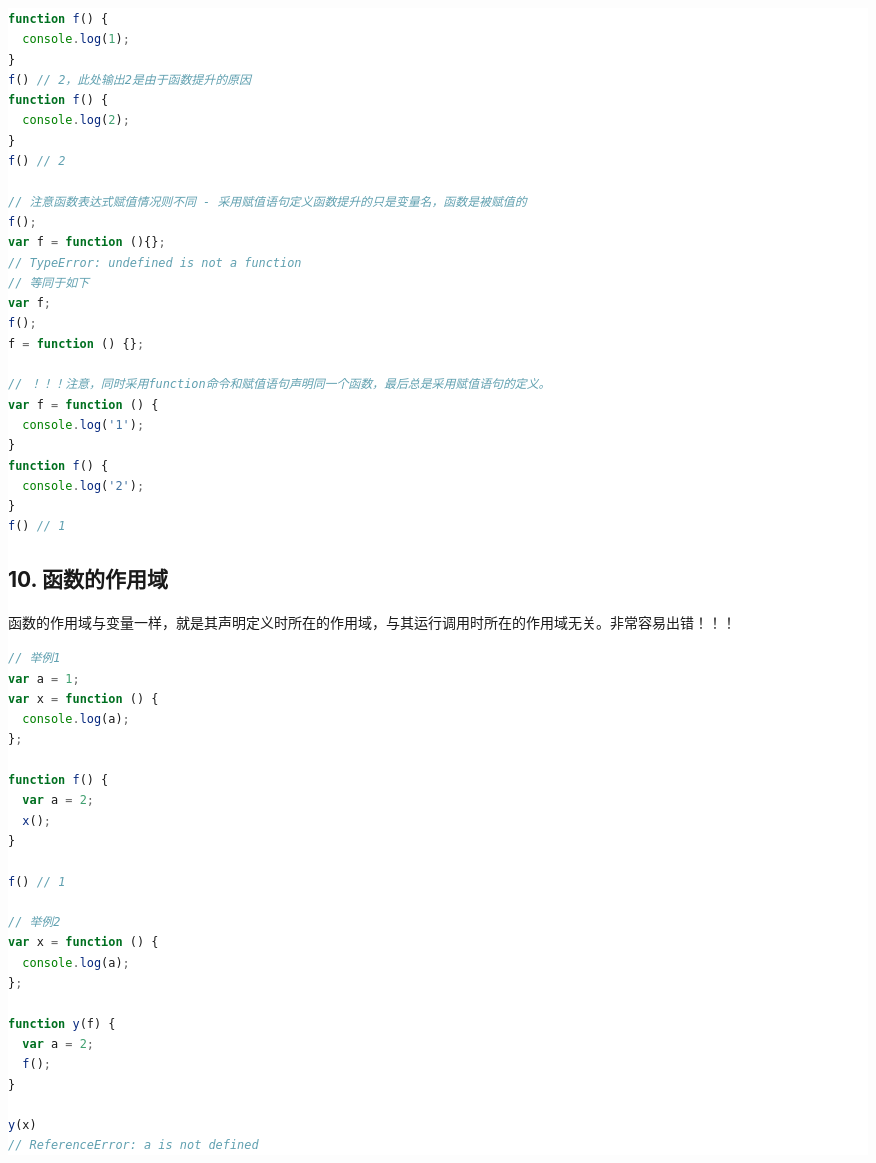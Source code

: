 ```javascript
function f() {
  console.log(1);
}
f() // 2，此处输出2是由于函数提升的原因
function f() {
  console.log(2);
}
f() // 2

// 注意函数表达式赋值情况则不同 - 采用赋值语句定义函数提升的只是变量名，函数是被赋值的
f();
var f = function (){};
// TypeError: undefined is not a function
// 等同于如下
var f;
f();
f = function () {};

// ！！！注意，同时采用function命令和赋值语句声明同一个函数，最后总是采用赋值语句的定义。
var f = function () {
  console.log('1');
}
function f() {
  console.log('2');
}
f() // 1
```

## 10. 函数的作用域

函数的作用域与变量一样，就是其声明定义时所在的作用域，与其运行调用时所在的作用域无关。非常容易出错！！！

```javascript
// 举例1
var a = 1;
var x = function () {
  console.log(a);
};

function f() {
  var a = 2;
  x();
}

f() // 1

// 举例2
var x = function () {
  console.log(a);
};

function y(f) {
  var a = 2;
  f();
}

y(x)
// ReferenceError: a is not defined
```
